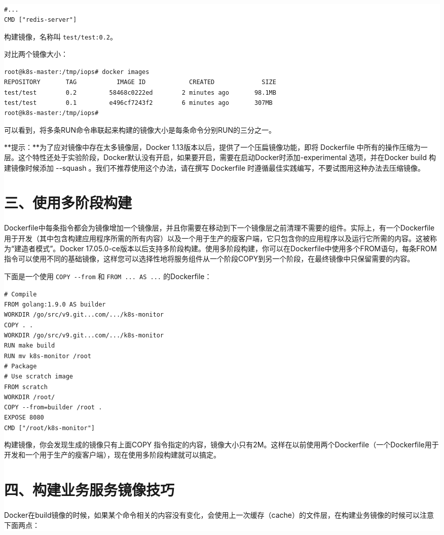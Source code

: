 ```docker
#...
CMD ["redis-server"]
```

构建镜像，名称叫 ```test/test:0.2```。

对比两个镜像大小：

```bash
root@k8s-master:/tmp/iops# docker images
REPOSITORY       TAG           IMAGE ID            CREATED             SIZE
test/test        0.2         58468c0222ed        2 minutes ago       98.1MB
test/test        0.1         e496cf7243f2        6 minutes ago       307MB
root@k8s-master:/tmp/iops#
```

可以看到，将多条RUN命令串联起来构建的镜像大小是每条命令分别RUN的三分之一。

**提示：**为了应对镜像中存在太多镜像层，Docker 1.13版本以后，提供了一个压扁镜像功能，即将 Dockerfile 中所有的操作压缩为一层。这个特性还处于实验阶段，Docker默认没有开启，如果要开启，需要在启动Docker时添加-experimental 选项，并在Docker build 构建镜像时候添加 --squash 。我们不推荐使用这个办法，请在撰写 Dockerfile 时遵循最佳实践编写，不要试图用这种办法去压缩镜像。

# 三、使用多阶段构建

Dockerfile中每条指令都会为镜像增加一个镜像层，并且你需要在移动到下一个镜像层之前清理不需要的组件。实际上，有一个Dockerfile用于开发（其中包含构建应用程序所需的所有内容）以及一个用于生产的瘦客户端，它只包含你的应用程序以及运行它所需的内容。这被称为“建造者模式”。Docker 17.05.0-ce版本以后支持多阶段构建。使用多阶段构建，你可以在Dockerfile中使用多个FROM语句，每条FROM指令可以使用不同的基础镜像，这样您可以选择性地将服务组件从一个阶段COPY到另一个阶段，在最终镜像中只保留需要的内容。

下面是一个使用 ```COPY --from``` 和 ```FROM ... AS ...``` 的Dockerfile：

```docker
# Compile
FROM golang:1.9.0 AS builder
WORKDIR /go/src/v9.git...com/.../k8s-monitor
COPY . .
WORKDIR /go/src/v9.git...com/.../k8s-monitor
RUN make build
RUN mv k8s-monitor /root
# Package
# Use scratch image
FROM scratch
WORKDIR /root/
COPY --from=builder /root .
EXPOSE 8080
CMD ["/root/k8s-monitor"]
```

构建镜像，你会发现生成的镜像只有上面COPY 指令指定的内容，镜像大小只有2M。这样在以前使用两个Dockerfile（一个Dockerfile用于开发和一个用于生产的瘦客户端），现在使用多阶段构建就可以搞定。

# 四、构建业务服务镜像技巧

Docker在build镜像的时候，如果某个命令相关的内容没有变化，会使用上一次缓存（cache）的文件层，在构建业务镜像的时候可以注意下面两点：
